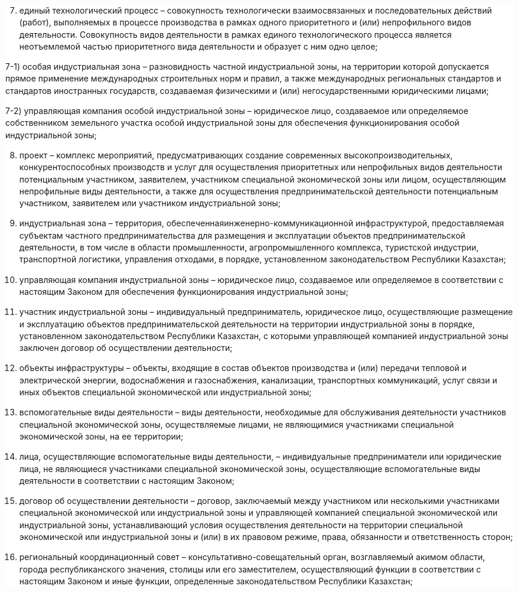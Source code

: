 7) единый технологический процесс – совокупность технологически взаимосвязанных и последовательных действий (работ), выполняемых в процессе производства в рамках одного приоритетного и (или) непрофильного видов деятельности. Совокупность видов деятельности в рамках единого технологического процесса является неотъемлемой частью приоритетного вида деятельности и образует с ним одно целое;

7-1) особая индустриальная зона – разновидность частной индустриальной зоны, на территории которой допускается прямое применение международных строительных норм и правил, а также международных региональных стандартов и стандартов иностранных государств, создаваемая физическими и (или) негосударственными юридическими лицами;

7-2) управляющая компания особой индустриальной зоны – юридическое лицо, создаваемое или определяемое собственником земельного участка особой индустриальной зоны для обеспечения функционирования особой индустриальной зоны;

8) проект – комплекс мероприятий, предусматривающих создание современных высокопроизводительных, конкурентоспособных производств и услуг для осуществления приоритетных или непрофильных видов деятельности потенциальным участником, заявителем, участником специальной экономической зоны или лицом, осуществляющим непрофильные виды деятельности, а также для осуществления предпринимательской деятельности потенциальным участником, заявителем или участником индустриальной зоны;

9) индустриальная зона – территория, обеспеченнаяинженерно-коммуникационной инфраструктурой, предоставляемая субъектам частного предпринимательства для размещения и эксплуатации объектов предпринимательской деятельности, в том числе в области промышленности, агропромышленного комплекса, туристской индустрии, транспортной логистики, управления отходами, в порядке, установленном законодательством Республики Казахстан;

10) управляющая компания индустриальной зоны – юридическое лицо, создаваемое или определяемое в соответствии с настоящим Законом для обеспечения функционирования индустриальной зоны;

11) участник индустриальной зоны – индивидуальный предприниматель, юридическое лицо, осуществляющие размещение и эксплуатацию объектов предпринимательской деятельности на территории индустриальной зоны в порядке, установленном законодательством Республики Казахстан, с которыми управляющей компанией индустриальной зоны заключен договор об осуществлении деятельности;

12) объекты инфраструктуры – объекты, входящие в состав объектов производства и (или) передачи тепловой и электрической энергии, водоснабжения и газоснабжения, канализации, транспортных коммуникаций, услуг связи и иных объектов специальной экономической или индустриальной зоны;

13) вспомогательные виды деятельности – виды деятельности, необходимые для обслуживания деятельности участников специальной экономической зоны, осуществляемые лицами, не являющимися участниками специальной экономической зоны, на ее территории;

14) лица, осуществляющие вспомогательные виды деятельности, – индивидуальные предприниматели или юридические лица, не являющиеся участниками специальной экономической зоны, осуществляющие вспомогательные виды деятельности в соответствии с настоящим Законом;

15) договор об осуществлении деятельности – договор, заключаемый между участником или несколькими участниками специальной экономической или индустриальной зоны и управляющей компанией специальной экономической или индустриальной зоны, устанавливающий условия осуществления деятельности на территории специальной экономической или индустриальной зоны и (или) в их правовом режиме, права, обязанности и ответственность сторон;

16) региональный координационный совет – консультативно-совещательный орган, возглавляемый акимом области, города республиканского значения, столицы или его заместителем, осуществляющий функции в соответствии с настоящим Законом и иные функции, определенные законодательством Республики Казахстан;
